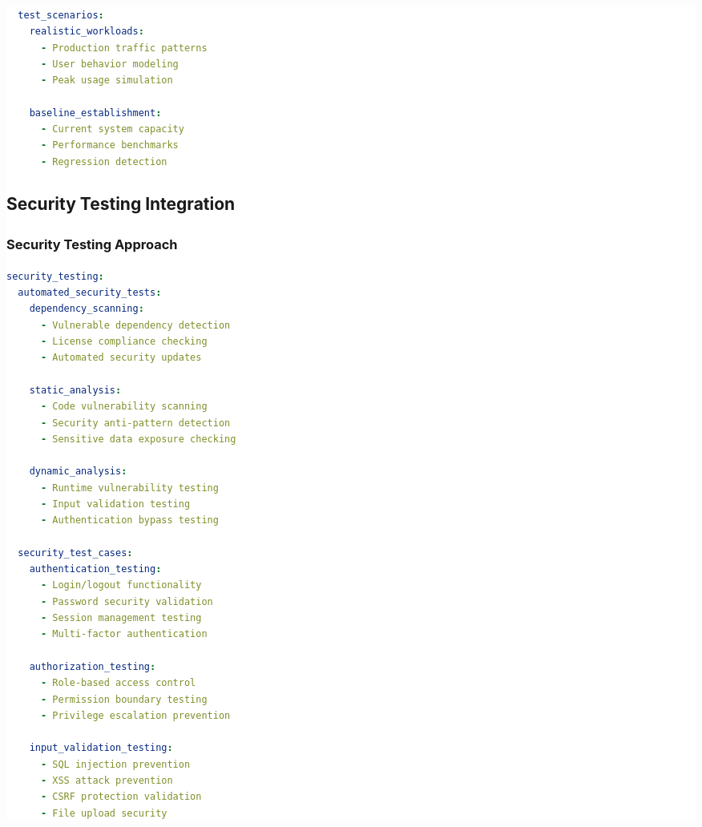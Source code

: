 ```yaml
  test_scenarios:
    realistic_workloads:
      - Production traffic patterns
      - User behavior modeling
      - Peak usage simulation
      
    baseline_establishment:
      - Current system capacity
      - Performance benchmarks
      - Regression detection
```

## Security Testing Integration

### Security Testing Approach
```yaml
security_testing:
  automated_security_tests:
    dependency_scanning:
      - Vulnerable dependency detection
      - License compliance checking
      - Automated security updates
      
    static_analysis:
      - Code vulnerability scanning
      - Security anti-pattern detection
      - Sensitive data exposure checking
      
    dynamic_analysis:
      - Runtime vulnerability testing
      - Input validation testing
      - Authentication bypass testing
      
  security_test_cases:
    authentication_testing:
      - Login/logout functionality
      - Password security validation
      - Session management testing
      - Multi-factor authentication
      
    authorization_testing:
      - Role-based access control
      - Permission boundary testing
      - Privilege escalation prevention
      
    input_validation_testing:
      - SQL injection prevention
      - XSS attack prevention
      - CSRF protection validation
      - File upload security
```
